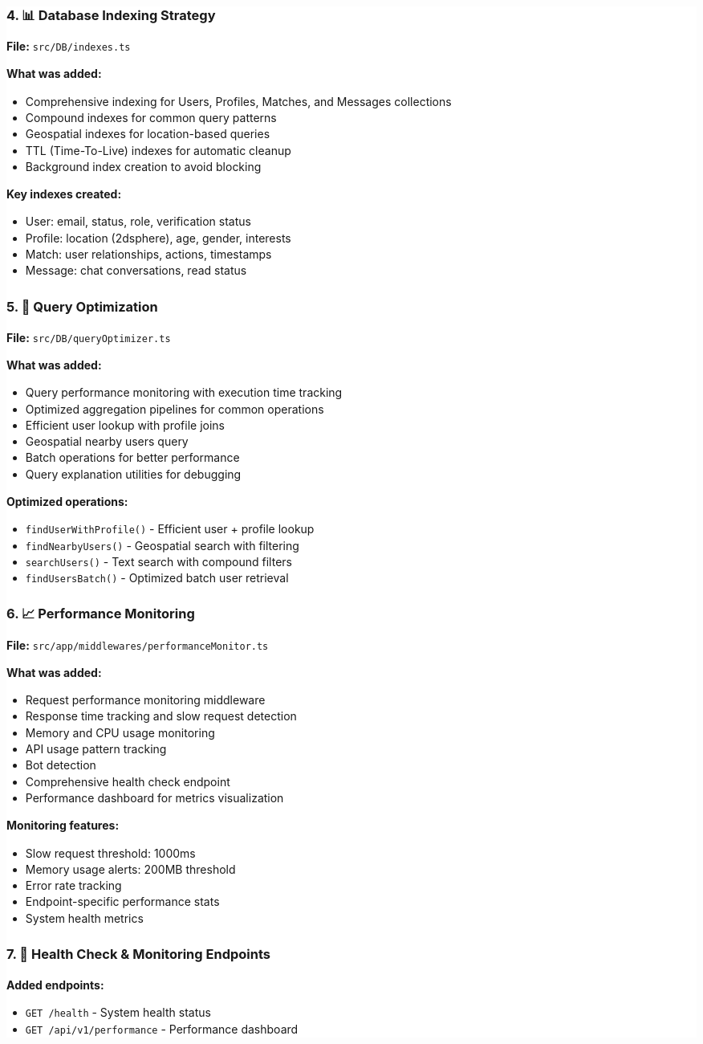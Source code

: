 ### 4. 📊 Database Indexing Strategy
**File:** `src/DB/indexes.ts`

**What was added:**
- Comprehensive indexing for Users, Profiles, Matches, and Messages collections
- Compound indexes for common query patterns
- Geospatial indexes for location-based queries
- TTL (Time-To-Live) indexes for automatic cleanup
- Background index creation to avoid blocking

**Key indexes created:**
- User: email, status, role, verification status
- Profile: location (2dsphere), age, gender, interests
- Match: user relationships, actions, timestamps
- Message: chat conversations, read status

### 5. 🚀 Query Optimization
**File:** `src/DB/queryOptimizer.ts`

**What was added:**
- Query performance monitoring with execution time tracking
- Optimized aggregation pipelines for common operations
- Efficient user lookup with profile joins
- Geospatial nearby users query
- Batch operations for better performance
- Query explanation utilities for debugging

**Optimized operations:**
- `findUserWithProfile()` - Efficient user + profile lookup
- `findNearbyUsers()` - Geospatial search with filtering
- `searchUsers()` - Text search with compound filters
- `findUsersBatch()` - Optimized batch user retrieval

### 6. 📈 Performance Monitoring
**File:** `src/app/middlewares/performanceMonitor.ts`

**What was added:**
- Request performance monitoring middleware
- Response time tracking and slow request detection
- Memory and CPU usage monitoring
- API usage pattern tracking
- Bot detection
- Comprehensive health check endpoint
- Performance dashboard for metrics visualization

**Monitoring features:**
- Slow request threshold: 1000ms
- Memory usage alerts: 200MB threshold
- Error rate tracking
- Endpoint-specific performance stats
- System health metrics

### 7. 🏥 Health Check & Monitoring Endpoints
**Added endpoints:**
- `GET /health` - System health status
- `GET /api/v1/performance` - Performance dashboard

